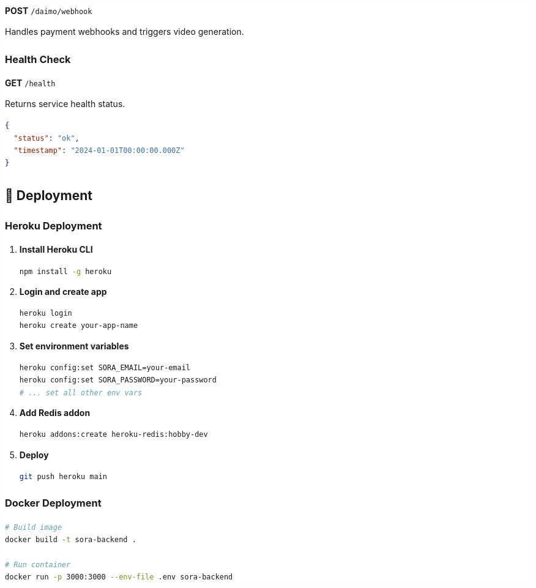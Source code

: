 **POST** `/daimo/webhook`

Handles payment webhooks and triggers video generation.

### Health Check

**GET** `/health`

Returns service health status.

```json
{
  "status": "ok",
  "timestamp": "2024-01-01T00:00:00.000Z"
}
```

## 🚀 Deployment

### Heroku Deployment

1. **Install Heroku CLI**
   ```bash
   npm install -g heroku
   ```

2. **Login and create app**
   ```bash
   heroku login
   heroku create your-app-name
   ```

3. **Set environment variables**
   ```bash
   heroku config:set SORA_EMAIL=your-email
   heroku config:set SORA_PASSWORD=your-password
   # ... set all other env vars
   ```

4. **Add Redis addon**
   ```bash
   heroku addons:create heroku-redis:hobby-dev
   ```

5. **Deploy**
   ```bash
   git push heroku main
   ```

### Docker Deployment

```bash
# Build image
docker build -t sora-backend .

# Run container
docker run -p 3000:3000 --env-file .env sora-backend
```
